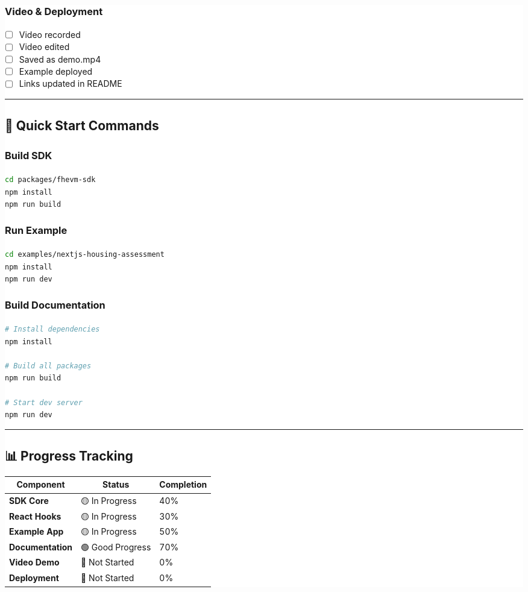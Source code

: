 ### Video & Deployment

- [ ] Video recorded
- [ ] Video edited
- [ ] Saved as demo.mp4
- [ ] Example deployed
- [ ] Links updated in README

---

## 🚀 Quick Start Commands

### Build SDK

```bash
cd packages/fhevm-sdk
npm install
npm run build
```

### Run Example

```bash
cd examples/nextjs-housing-assessment
npm install
npm run dev
```

### Build Documentation

```bash
# Install dependencies
npm install

# Build all packages
npm run build

# Start dev server
npm run dev
```

---

## 📊 Progress Tracking

| Component | Status | Completion |
|-----------|--------|------------|
| **SDK Core** | 🟡 In Progress | 40% |
| **React Hooks** | 🟡 In Progress | 30% |
| **Example App** | 🟡 In Progress | 50% |
| **Documentation** | 🟢 Good Progress | 70% |
| **Video Demo** | 🔴 Not Started | 0% |
| **Deployment** | 🔴 Not Started | 0% |
